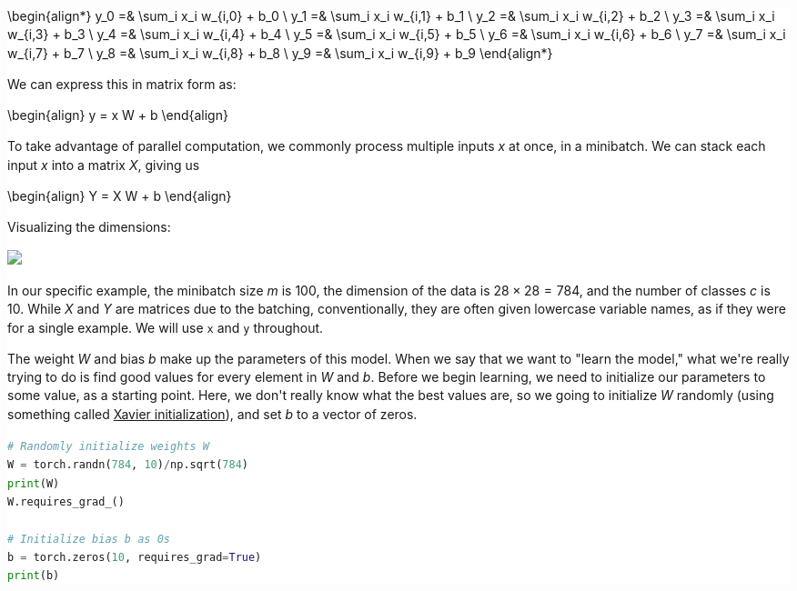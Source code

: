 \begin{align*}
y_0 =& \sum_i x_i w_{i,0} + b_0 \\
y_1 =& \sum_i x_i w_{i,1} + b_1 \\
y_2 =& \sum_i x_i w_{i,2} + b_2 \\
y_3 =& \sum_i x_i w_{i,3} + b_3 \\
y_4 =& \sum_i x_i w_{i,4} + b_4 \\
y_5 =& \sum_i x_i w_{i,5} + b_5 \\
y_6 =& \sum_i x_i w_{i,6} + b_6 \\
y_7 =& \sum_i x_i w_{i,7} + b_7 \\
y_8 =& \sum_i x_i w_{i,8} + b_8 \\
y_9 =& \sum_i x_i w_{i,9} + b_9
\end{align*}

We can express this in matrix form as:

\begin{align}
y = x W + b 
\end{align}

To take advantage of parallel computation, we commonly process multiple inputs $x$ at once, in a minibatch.
We can stack each input $x$ into a matrix $X$, giving us 

\begin{align}
Y = X W + b 
\end{align}

Visualizing the dimensions:

<img src="Figures/mnist_matmul.PNG" width="500"/>

In our specific example, the minibatch size $m$ is $100$, the dimension of the data is $28 \times 28=784$, and the number of classes $c$ is $10$.
While $X$ and $Y$ are matrices due to the batching, conventionally, they are often given lowercase variable names, as if they were for a single example.
We will use `x` and `y` throughout.

The weight $W$ and bias $b$ make up the parameters of this model.
When we say that we want to "learn the model," what we're really trying to do is find good values for every element in $W$ and $b$.
Before we begin learning, we need to initialize our parameters to some value, as a starting point.
Here, we don't really know what the best values are, so we going to initialize $W$ randomly (using something called [Xavier initialization](http://proceedings.mlr.press/v9/glorot10a.html)), and set $b$ to a vector of zeros.


```python
# Randomly initialize weights W
W = torch.randn(784, 10)/np.sqrt(784)
print(W)
W.requires_grad_()

# Initialize bias b as 0s
b = torch.zeros(10, requires_grad=True)
print(b)
```
